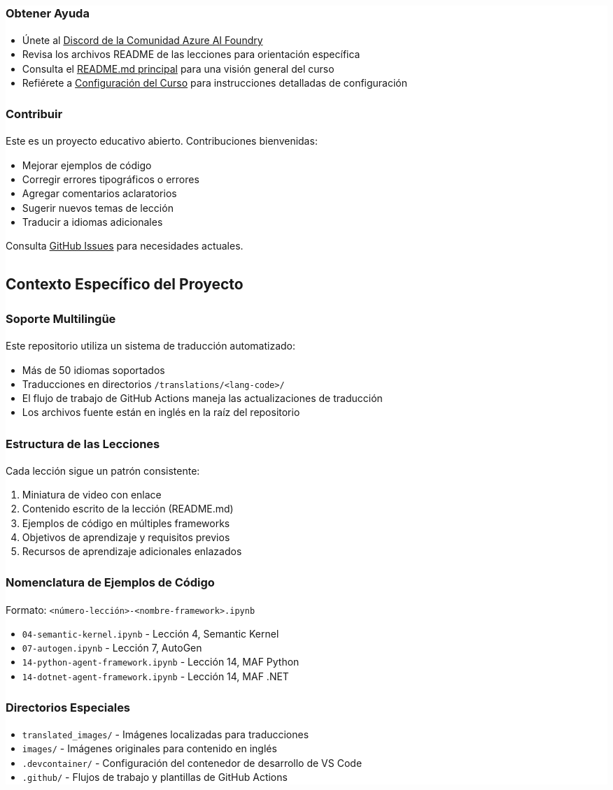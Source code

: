 ### Obtener Ayuda

- Únete al [Discord de la Comunidad Azure AI Foundry](https://aka.ms/ai-agents/discord)
- Revisa los archivos README de las lecciones para orientación específica
- Consulta el [README.md principal](./README.md) para una visión general del curso
- Refiérete a [Configuración del Curso](./00-course-setup/README.md) para instrucciones detalladas de configuración

### Contribuir

Este es un proyecto educativo abierto. Contribuciones bienvenidas:
- Mejorar ejemplos de código
- Corregir errores tipográficos o errores
- Agregar comentarios aclaratorios
- Sugerir nuevos temas de lección
- Traducir a idiomas adicionales

Consulta [GitHub Issues](https://github.com/microsoft/ai-agents-for-beginners/issues) para necesidades actuales.

## Contexto Específico del Proyecto

### Soporte Multilingüe

Este repositorio utiliza un sistema de traducción automatizado:
- Más de 50 idiomas soportados
- Traducciones en directorios `/translations/<lang-code>/`
- El flujo de trabajo de GitHub Actions maneja las actualizaciones de traducción
- Los archivos fuente están en inglés en la raíz del repositorio

### Estructura de las Lecciones

Cada lección sigue un patrón consistente:
1. Miniatura de video con enlace
2. Contenido escrito de la lección (README.md)
3. Ejemplos de código en múltiples frameworks
4. Objetivos de aprendizaje y requisitos previos
5. Recursos de aprendizaje adicionales enlazados

### Nomenclatura de Ejemplos de Código

Formato: `<número-lección>-<nombre-framework>.ipynb`
- `04-semantic-kernel.ipynb` - Lección 4, Semantic Kernel
- `07-autogen.ipynb` - Lección 7, AutoGen
- `14-python-agent-framework.ipynb` - Lección 14, MAF Python
- `14-dotnet-agent-framework.ipynb` - Lección 14, MAF .NET

### Directorios Especiales

- `translated_images/` - Imágenes localizadas para traducciones
- `images/` - Imágenes originales para contenido en inglés
- `.devcontainer/` - Configuración del contenedor de desarrollo de VS Code
- `.github/` - Flujos de trabajo y plantillas de GitHub Actions
